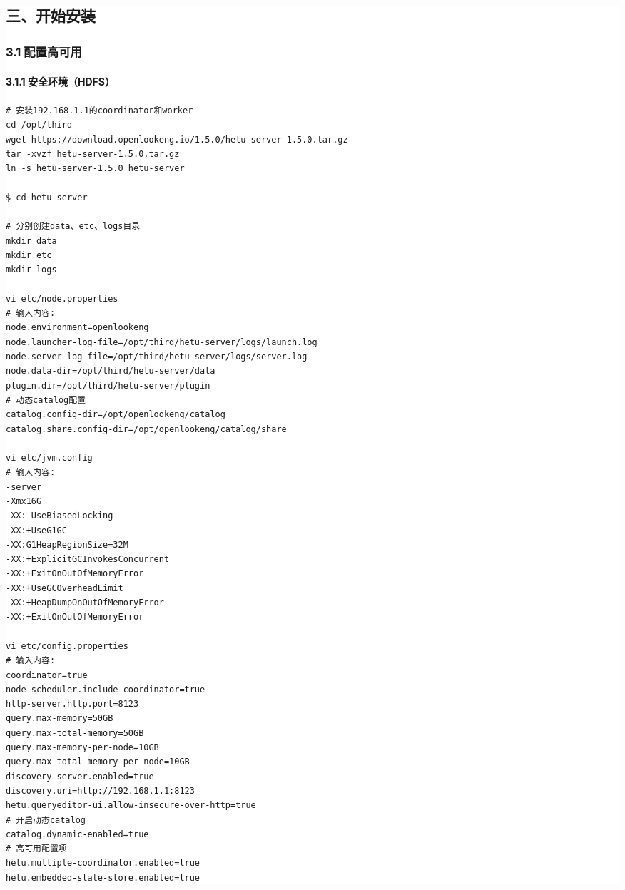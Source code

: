 <a name="Ei6W0"></a>
## 三、开始安装
<a name="ih9Vm"></a>
### 3.1 配置高可用
<a name="RK3yi"></a>
#### 3.1.1 安全环境（HDFS）
```properties
# 安装192.168.1.1的coordinator和worker
cd /opt/third
wget https://download.openlookeng.io/1.5.0/hetu-server-1.5.0.tar.gz
tar -xvzf hetu-server-1.5.0.tar.gz
ln -s hetu-server-1.5.0 hetu-server

$ cd hetu-server

# 分别创建data、etc、logs目录
mkdir data
mkdir etc  
mkdir logs

vi etc/node.properties
# 输入内容:
node.environment=openlookeng
node.launcher-log-file=/opt/third/hetu-server/logs/launch.log
node.server-log-file=/opt/third/hetu-server/logs/server.log
node.data-dir=/opt/third/hetu-server/data
plugin.dir=/opt/third/hetu-server/plugin
# 动态catalog配置
catalog.config-dir=/opt/openlookeng/catalog
catalog.share.config-dir=/opt/openlookeng/catalog/share

vi etc/jvm.config
# 输入内容:
-server
-Xmx16G
-XX:-UseBiasedLocking
-XX:+UseG1GC
-XX:G1HeapRegionSize=32M
-XX:+ExplicitGCInvokesConcurrent
-XX:+ExitOnOutOfMemoryError
-XX:+UseGCOverheadLimit
-XX:+HeapDumpOnOutOfMemoryError
-XX:+ExitOnOutOfMemoryError

vi etc/config.properties
# 输入内容:
coordinator=true
node-scheduler.include-coordinator=true
http-server.http.port=8123
query.max-memory=50GB
query.max-total-memory=50GB
query.max-memory-per-node=10GB
query.max-total-memory-per-node=10GB
discovery-server.enabled=true
discovery.uri=http://192.168.1.1:8123
hetu.queryeditor-ui.allow-insecure-over-http=true
# 开启动态catalog
catalog.dynamic-enabled=true
# 高可用配置项
hetu.multiple-coordinator.enabled=true
hetu.embedded-state-store.enabled=true

```
